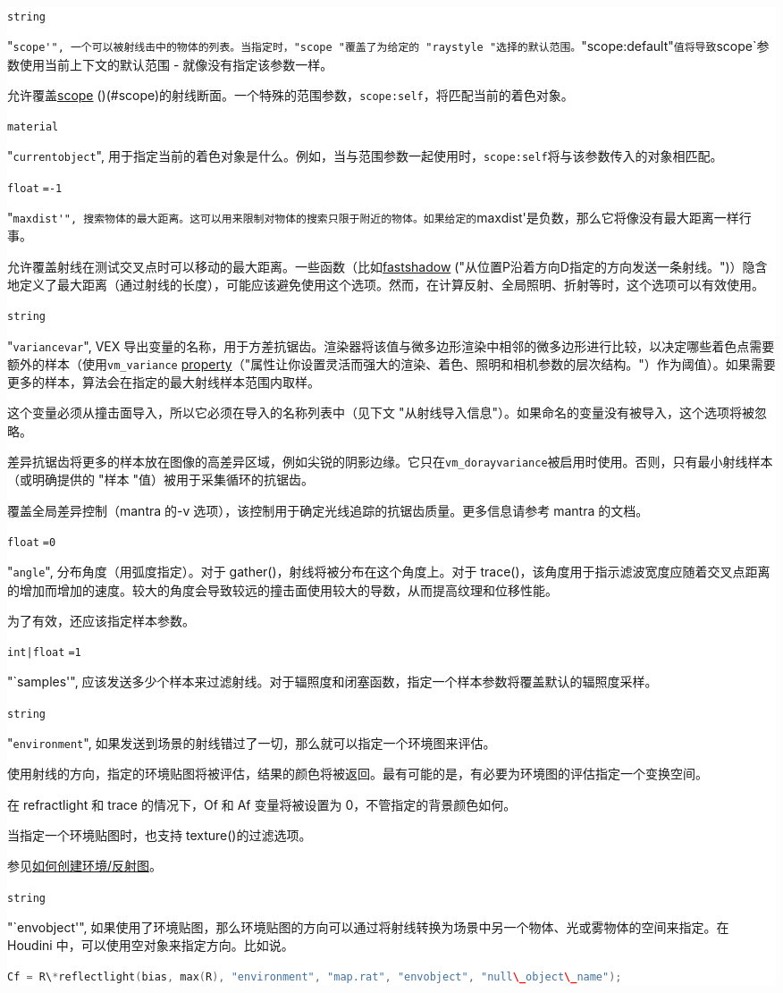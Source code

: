 `string`

"`scope'", 一个可以被射线击中的物体的列表。当指定时，"scope "覆盖了为给定的 "raystyle "选择的默认范围。`"scope:default"`值将导致`scope`参数使用当前上下文的默认范围 - 就像没有指定该参数一样。

允许覆盖[scope](../contexts/shading_contexts.html) ()(#scope)的射线断面。一个特殊的范围参数，`scope:self`，将匹配当前的着色对象。

`material`

"`currentobject`", 用于指定当前的着色对象是什么。例如，当与范围参数一起使用时，`scope:self`将与该参数传入的对象相匹配。

`float`
`=-1`

"`maxdist'", 搜索物体的最大距离。这可以用来限制对物体的搜索只限于附近的物体。如果给定的`maxdist'是负数，那么它将像没有最大距离一样行事。

允许覆盖射线在测试交叉点时可以移动的最大距离。一些函数（比如[fastshadow](fastshadow.html) ("从位置P沿着方向D指定的方向发送一条射线。")）隐含地定义了最大距离（通过射线的长度），可能应该避免使用这个选项。然而，在计算反射、全局照明、折射等时，这个选项可以有效使用。

`string`

"`variancevar`", VEX 导出变量的名称，用于方差抗锯齿。渲染器将该值与微多边形渲染中相邻的微多边形进行比较，以决定哪些着色点需要额外的样本（使用`vm_variance` [property](.../.../props/index.html)（"属性让你设置灵活而强大的渲染、着色、照明和相机参数的层次结构。"）作为阈值）。如果需要更多的样本，算法会在指定的最大射线样本范围内取样。

这个变量必须从撞击面导入，所以它必须在导入的名称列表中（见下文 "从射线导入信息"）。如果命名的变量没有被导入，这个选项将被忽略。

差异抗锯齿将更多的样本放在图像的高差异区域，例如尖锐的阴影边缘。它只在`vm_dorayvariance`被启用时使用。否则，只有最小射线样本（或明确提供的 "样本 "值）被用于采集循环的抗锯齿。

覆盖全局差异控制（mantra 的-v 选项），该控制用于确定光线追踪的抗锯齿质量。更多信息请参考 mantra 的文档。

`float`
`=0`

"`angle`", 分布角度（用弧度指定）。对于 gather()，射线将被分布在这个角度上。对于 trace()，该角度用于指示滤波宽度应随着交叉点距离的增加而增加的速度。较大的角度会导致较远的撞击面使用较大的导数，从而提高纹理和位移性能。

为了有效，还应该指定样本参数。

`int|float`
`=1`

"`samples'", 应该发送多少个样本来过滤射线。对于辐照度和闭塞函数，指定一个样本参数将覆盖默认的辐照度采样。

`string`

"`environment`", 如果发送到场景的射线错过了一切，那么就可以指定一个环境图来评估。

使用射线的方向，指定的环境贴图将被评估，结果的颜色将被返回。最有可能的是，有必要为环境图的评估指定一个变换空间。

在 refractlight 和 trace 的情况下，Of 和 Af 变量将被设置为 0，不管指定的背景颜色如何。

当指定一个环境贴图时，也支持 texture()的过滤选项。

参见[如何创建环境/反射图](././render/envmaps.html)。

`string`

"`envobject'", 如果使用了环境贴图，那么环境贴图的方向可以通过将射线转换为场景中另一个物体、光或雾物体的空间来指定。在 Houdini 中，可以使用空对象来指定方向。比如说。

```c
Cf = R\*reflectlight(bias, max(R), "environment", "map.rat", "envobject", "null\_object\_name");

```

